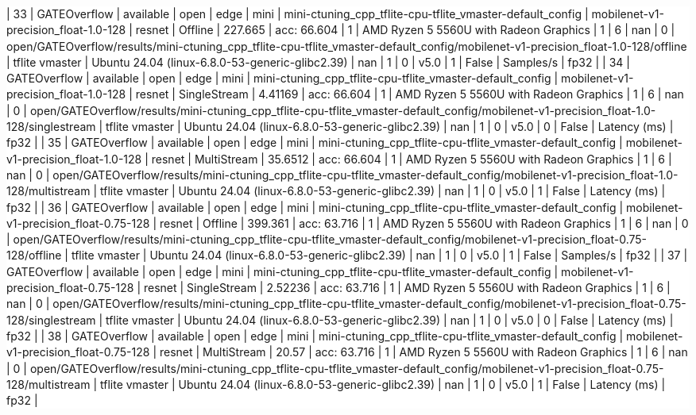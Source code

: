 |   33 | GATEOverflow   | available      | open       | edge            | mini                | mini-ctuning_cpp_tflite-cpu-tflite_vmaster-default_config                | mobilenet-v1-precision_float-1.0-128                | resnet              | Offline      |   227.665    | acc: 66.604                                                  |                 1 | AMD Ryzen 5 5560U with Radeon Graphics        |                          1 |                           6 | nan                      |                       0 | open/GATEOverflow/results/mini-ctuning_cpp_tflite-cpu-tflite_vmaster-default_config/mobilenet-v1-precision_float-1.0-128/offline                                    | tflite vmaster      | Ubuntu 24.04 (linux-6.8.0-53-generic-glibc2.39)                   |     nan |            1 |        0 | v5.0      |          1 | False       | Samples/s    | fp32                |
|   34 | GATEOverflow   | available      | open       | edge            | mini                | mini-ctuning_cpp_tflite-cpu-tflite_vmaster-default_config                | mobilenet-v1-precision_float-1.0-128                | resnet              | SingleStream |     4.41169  | acc: 66.604                                                  |                 1 | AMD Ryzen 5 5560U with Radeon Graphics        |                          1 |                           6 | nan                      |                       0 | open/GATEOverflow/results/mini-ctuning_cpp_tflite-cpu-tflite_vmaster-default_config/mobilenet-v1-precision_float-1.0-128/singlestream                               | tflite vmaster      | Ubuntu 24.04 (linux-6.8.0-53-generic-glibc2.39)                   |     nan |            1 |        0 | v5.0      |          0 | False       | Latency (ms) | fp32                |
|   35 | GATEOverflow   | available      | open       | edge            | mini                | mini-ctuning_cpp_tflite-cpu-tflite_vmaster-default_config                | mobilenet-v1-precision_float-1.0-128                | resnet              | MultiStream  |    35.6512   | acc: 66.604                                                  |                 1 | AMD Ryzen 5 5560U with Radeon Graphics        |                          1 |                           6 | nan                      |                       0 | open/GATEOverflow/results/mini-ctuning_cpp_tflite-cpu-tflite_vmaster-default_config/mobilenet-v1-precision_float-1.0-128/multistream                                | tflite vmaster      | Ubuntu 24.04 (linux-6.8.0-53-generic-glibc2.39)                   |     nan |            1 |        0 | v5.0      |          1 | False       | Latency (ms) | fp32                |
|   36 | GATEOverflow   | available      | open       | edge            | mini                | mini-ctuning_cpp_tflite-cpu-tflite_vmaster-default_config                | mobilenet-v1-precision_float-0.75-128               | resnet              | Offline      |   399.361    | acc: 63.716                                                  |                 1 | AMD Ryzen 5 5560U with Radeon Graphics        |                          1 |                           6 | nan                      |                       0 | open/GATEOverflow/results/mini-ctuning_cpp_tflite-cpu-tflite_vmaster-default_config/mobilenet-v1-precision_float-0.75-128/offline                                   | tflite vmaster      | Ubuntu 24.04 (linux-6.8.0-53-generic-glibc2.39)                   |     nan |            1 |        0 | v5.0      |          1 | False       | Samples/s    | fp32                |
|   37 | GATEOverflow   | available      | open       | edge            | mini                | mini-ctuning_cpp_tflite-cpu-tflite_vmaster-default_config                | mobilenet-v1-precision_float-0.75-128               | resnet              | SingleStream |     2.52236  | acc: 63.716                                                  |                 1 | AMD Ryzen 5 5560U with Radeon Graphics        |                          1 |                           6 | nan                      |                       0 | open/GATEOverflow/results/mini-ctuning_cpp_tflite-cpu-tflite_vmaster-default_config/mobilenet-v1-precision_float-0.75-128/singlestream                              | tflite vmaster      | Ubuntu 24.04 (linux-6.8.0-53-generic-glibc2.39)                   |     nan |            1 |        0 | v5.0      |          0 | False       | Latency (ms) | fp32                |
|   38 | GATEOverflow   | available      | open       | edge            | mini                | mini-ctuning_cpp_tflite-cpu-tflite_vmaster-default_config                | mobilenet-v1-precision_float-0.75-128               | resnet              | MultiStream  |    20.57     | acc: 63.716                                                  |                 1 | AMD Ryzen 5 5560U with Radeon Graphics        |                          1 |                           6 | nan                      |                       0 | open/GATEOverflow/results/mini-ctuning_cpp_tflite-cpu-tflite_vmaster-default_config/mobilenet-v1-precision_float-0.75-128/multistream                               | tflite vmaster      | Ubuntu 24.04 (linux-6.8.0-53-generic-glibc2.39)                   |     nan |            1 |        0 | v5.0      |          1 | False       | Latency (ms) | fp32                |